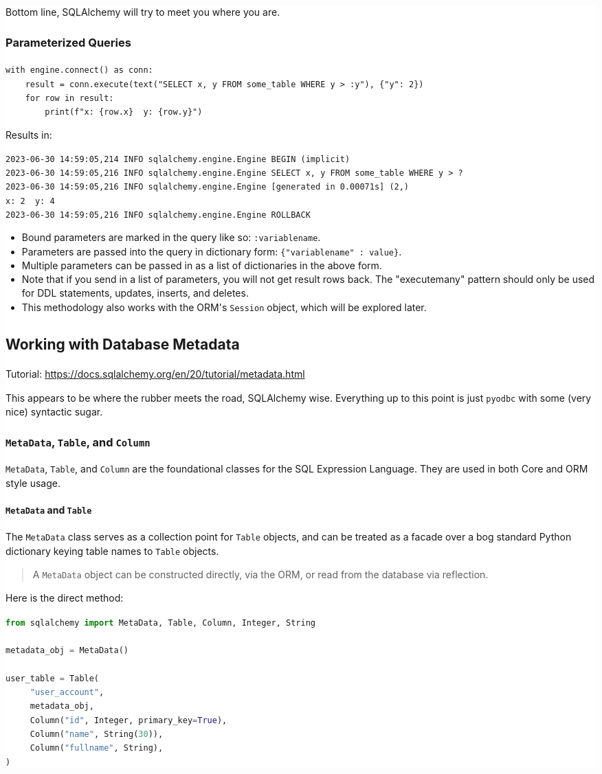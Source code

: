 Bottom line, SQLAlchemy will try to meet you where you are.

### Parameterized Queries

```
with engine.connect() as conn:
    result = conn.execute(text("SELECT x, y FROM some_table WHERE y > :y"), {"y": 2})
    for row in result:
        print(f"x: {row.x}  y: {row.y}")
```

Results in:

```
2023-06-30 14:59:05,214 INFO sqlalchemy.engine.Engine BEGIN (implicit)
2023-06-30 14:59:05,216 INFO sqlalchemy.engine.Engine SELECT x, y FROM some_table WHERE y > ?
2023-06-30 14:59:05,216 INFO sqlalchemy.engine.Engine [generated in 0.00071s] (2,)
x: 2  y: 4
2023-06-30 14:59:05,216 INFO sqlalchemy.engine.Engine ROLLBACK
```

* Bound parameters are marked in the query like so: `:variablename`.
* Parameters are passed into the query in dictionary form: `{"variablename" : value}`.
* Multiple parameters can be passed in as a list of dictionaries in the above form.
* Note that if you send in a list of parameters, you will not get result rows back.  The "executemany" pattern should only be used for DDL statements, updates, inserts, and deletes.
* This methodology also works with the ORM's `Session` object, which will be explored later.

## Working with Database Metadata

Tutorial:  https://docs.sqlalchemy.org/en/20/tutorial/metadata.html

This appears to be where the rubber meets the road, SQLAlchemy wise.  Everything up to this point is just `pyodbc` with some (very nice) syntactic sugar.

### `MetaData`, `Table`, and `Column`

`MetaData`, `Table`, and `Column` are the foundational classes for the SQL Expression Language.  They are used in both Core and ORM style usage.

#### `MetaData` and `Table`

The `MetaData` class serves as a collection point for `Table` objects, and can be treated as a facade over a bog standard Python dictionary keying table names to `Table` objects.

>  A `MetaData` object can be constructed directly, via the ORM, or read from the database via reflection.

Here is the direct method:

```python
from sqlalchemy import MetaData, Table, Column, Integer, String

metadata_obj = MetaData()

user_table = Table(
     "user_account",
     metadata_obj,
     Column("id", Integer, primary_key=True),
     Column("name", String(30)),
     Column("fullname", String),
)
```
